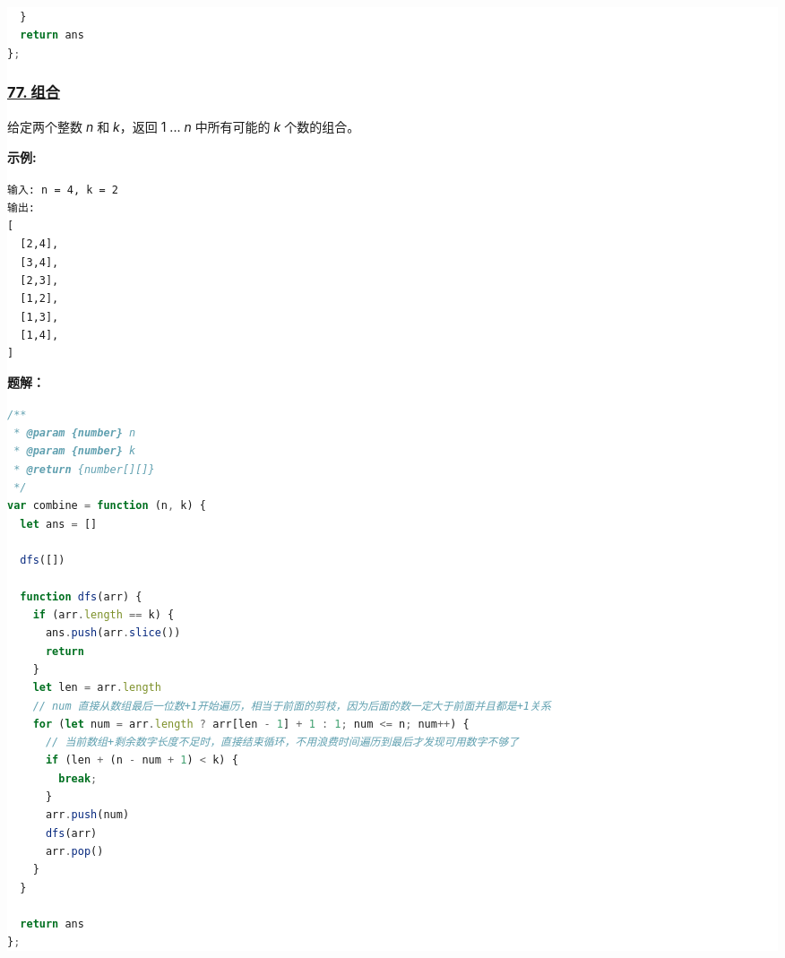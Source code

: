 ```js
  }
  return ans
};
```

### [77. 组合](https://leetcode-cn.com/problems/combinations/)

给定两个整数 *n* 和 *k*，返回 1 ... *n* 中所有可能的 *k* 个数的组合。

**示例:**

```
输入: n = 4, k = 2
输出:
[
  [2,4],
  [3,4],
  [2,3],
  [1,2],
  [1,3],
  [1,4],
]
```

**题解：**

```js
/**
 * @param {number} n
 * @param {number} k
 * @return {number[][]}
 */
var combine = function (n, k) {
  let ans = []

  dfs([])

  function dfs(arr) {
    if (arr.length == k) {
      ans.push(arr.slice())
      return
    }
    let len = arr.length
    // num 直接从数组最后一位数+1开始遍历，相当于前面的剪枝，因为后面的数一定大于前面并且都是+1关系
    for (let num = arr.length ? arr[len - 1] + 1 : 1; num <= n; num++) {
      // 当前数组+剩余数字长度不足时，直接结束循环，不用浪费时间遍历到最后才发现可用数字不够了
      if (len + (n - num + 1) < k) {
        break;
      }
      arr.push(num)
      dfs(arr)
      arr.pop()
    }
  }

  return ans
};
```
